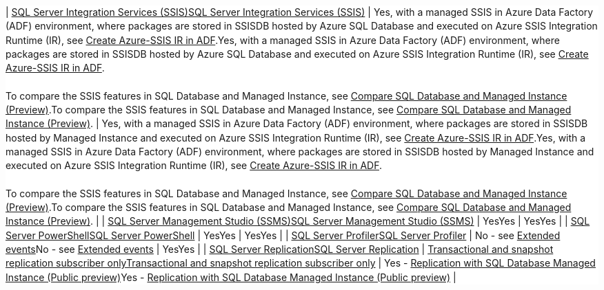 | [<span data-ttu-id="f8d88-390">SQL Server Integration Services (SSIS)</span><span class="sxs-lookup"><span data-stu-id="f8d88-390">SQL Server Integration Services (SSIS)</span></span>](https://docs.microsoft.com/sql/integration-services/sql-server-integration-services) | <span data-ttu-id="f8d88-391">Yes, with a managed SSIS in Azure Data Factory (ADF) environment, where packages are stored in SSISDB hosted by Azure SQL Database and executed on Azure SSIS Integration Runtime (IR), see [Create Azure-SSIS IR in ADF](https://docs.microsoft.com/en-us/azure/data-factory/create-azure-ssis-integration-runtime).</span><span class="sxs-lookup"><span data-stu-id="f8d88-391">Yes, with a managed SSIS in Azure Data Factory (ADF) environment, where packages are stored in SSISDB hosted by Azure SQL Database and executed on Azure SSIS Integration Runtime (IR), see [Create Azure-SSIS IR in ADF](https://docs.microsoft.com/en-us/azure/data-factory/create-azure-ssis-integration-runtime).</span></span> <br/><br/><span data-ttu-id="f8d88-392">To compare the SSIS features in SQL Database and Managed Instance, see [Compare SQL Database and Managed Instance (Preview)](../data-factory/create-azure-ssis-integration-runtime.md#compare-sql-database-and-managed-instance-preview).</span><span class="sxs-lookup"><span data-stu-id="f8d88-392">To compare the SSIS features in SQL Database and Managed Instance, see [Compare SQL Database and Managed Instance (Preview)](../data-factory/create-azure-ssis-integration-runtime.md#compare-sql-database-and-managed-instance-preview).</span></span> | <span data-ttu-id="f8d88-393">Yes, with a managed SSIS in Azure Data Factory (ADF) environment, where packages are stored in SSISDB hosted by Managed Instance and executed on Azure SSIS Integration Runtime (IR), see [Create Azure-SSIS IR in ADF](https://docs.microsoft.com/en-us/azure/data-factory/create-azure-ssis-integration-runtime).</span><span class="sxs-lookup"><span data-stu-id="f8d88-393">Yes, with a managed SSIS in Azure Data Factory (ADF) environment, where packages are stored in SSISDB hosted by Managed Instance and executed on Azure SSIS Integration Runtime (IR), see [Create Azure-SSIS IR in ADF](https://docs.microsoft.com/en-us/azure/data-factory/create-azure-ssis-integration-runtime).</span></span> <br/><br/><span data-ttu-id="f8d88-394">To compare the SSIS features in SQL Database and Managed Instance, see [Compare SQL Database and Managed Instance (Preview)](../data-factory/create-azure-ssis-integration-runtime.md#compare-sql-database-and-managed-instance-preview).</span><span class="sxs-lookup"><span data-stu-id="f8d88-394">To compare the SSIS features in SQL Database and Managed Instance, see [Compare SQL Database and Managed Instance (Preview)](../data-factory/create-azure-ssis-integration-runtime.md#compare-sql-database-and-managed-instance-preview).</span></span> |
| [<span data-ttu-id="f8d88-395">SQL Server Management Studio (SSMS)</span><span class="sxs-lookup"><span data-stu-id="f8d88-395">SQL Server Management Studio (SSMS)</span></span>](https://docs.microsoft.com/sql/ssms/download-sql-server-management-studio-ssms) | <span data-ttu-id="f8d88-396">Yes</span><span class="sxs-lookup"><span data-stu-id="f8d88-396">Yes</span></span> | <span data-ttu-id="f8d88-397">Yes</span><span class="sxs-lookup"><span data-stu-id="f8d88-397">Yes</span></span> |
| [<span data-ttu-id="f8d88-398">SQL Server PowerShell</span><span class="sxs-lookup"><span data-stu-id="f8d88-398">SQL Server PowerShell</span></span>](https://docs.microsoft.com/sql/relational-databases/scripting/sql-server-powershell) | <span data-ttu-id="f8d88-399">Yes</span><span class="sxs-lookup"><span data-stu-id="f8d88-399">Yes</span></span> | <span data-ttu-id="f8d88-400">Yes</span><span class="sxs-lookup"><span data-stu-id="f8d88-400">Yes</span></span> |
| [<span data-ttu-id="f8d88-401">SQL Server Profiler</span><span class="sxs-lookup"><span data-stu-id="f8d88-401">SQL Server Profiler</span></span>](https://docs.microsoft.com/sql/tools/sql-server-profiler/sql-server-profiler) | <span data-ttu-id="f8d88-402">No - see [Extended events](sql-database-xevent-db-diff-from-svr.md)</span><span class="sxs-lookup"><span data-stu-id="f8d88-402">No - see [Extended events](sql-database-xevent-db-diff-from-svr.md)</span></span> | <span data-ttu-id="f8d88-403">Yes</span><span class="sxs-lookup"><span data-stu-id="f8d88-403">Yes</span></span> |
| [<span data-ttu-id="f8d88-404">SQL Server Replication</span><span class="sxs-lookup"><span data-stu-id="f8d88-404">SQL Server Replication</span></span>](https://docs.microsoft.com/sql/relational-databases/replication/sql-server-replication) | [<span data-ttu-id="f8d88-405">Transactional and snapshot replication subscriber only</span><span class="sxs-lookup"><span data-stu-id="f8d88-405">Transactional and snapshot replication subscriber only</span></span>](sql-database-cloud-migrate.md) | <span data-ttu-id="f8d88-406">Yes - [Replication with SQL Database Managed Instance (Public preview)](http://docs.microsoft.com/sql/relational-databases/replication/replication-with-sql-database-managed-instance)</span><span class="sxs-lookup"><span data-stu-id="f8d88-406">Yes - [Replication with SQL Database Managed Instance (Public preview)](http://docs.microsoft.com/sql/relational-databases/replication/replication-with-sql-database-managed-instance)</span></span> |